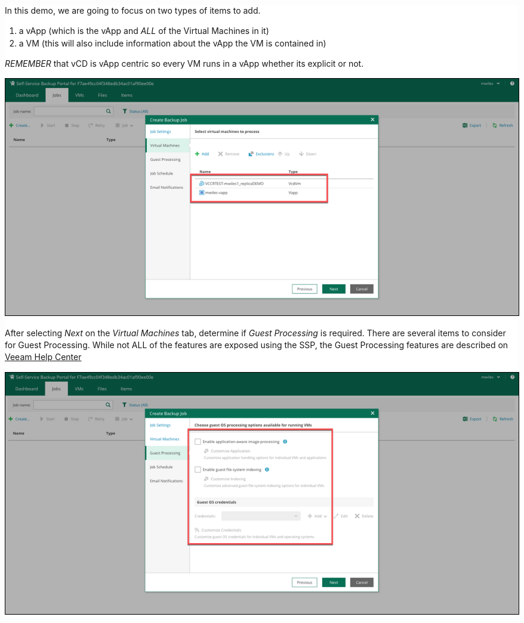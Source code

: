 In this demo, we are going to focus on two types of items to add.

1. a vApp (which is the vApp and *ALL* of the Virtual Machines in it)
2. a VM (this will also include information about the vApp the VM is contained in) 

*REMEMBER* that vCD is vApp centric so every VM runs in a vApp whether its explicit or not.

<img src="images/9-create-job.png" width="1000" style="border: 1px solid black">

After selecting *Next* on the *Virtual Machines* tab, determine if *Guest Processing* is required.  There are several items to consider for Guest Processing.  While not ALL of the features are exposed using the SSP, the Guest Processing features are described on [Veeam Help Center](https://helpcenter.veeam.com/docs/backup/vsphere/backup_job_vss_vm.html)

<img src="images/10-create-job.png" width="1000" style="border: 1px solid black">
